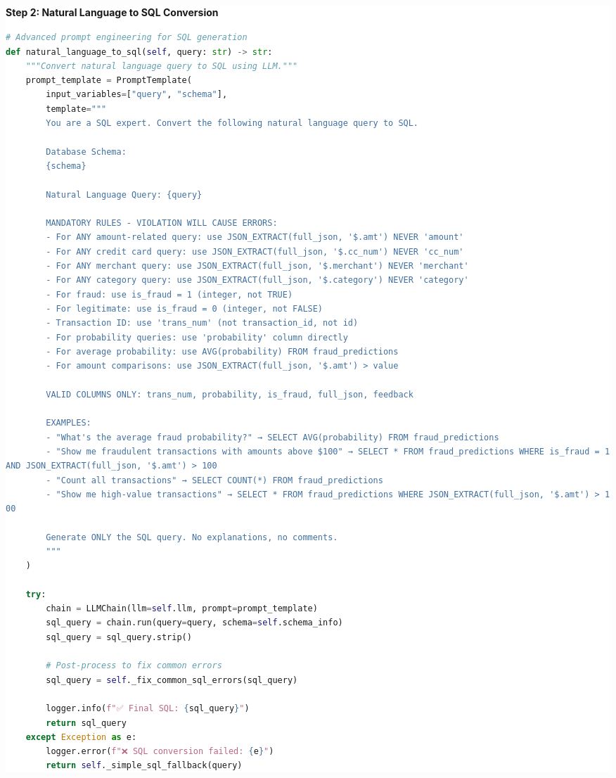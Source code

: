 **Step 2: Natural Language to SQL Conversion**

```python
# Advanced prompt engineering for SQL generation
def natural_language_to_sql(self, query: str) -> str:
    """Convert natural language query to SQL using LLM."""
    prompt_template = PromptTemplate(
        input_variables=["query", "schema"],
        template="""
        You are a SQL expert. Convert the following natural language query to SQL.

        Database Schema:
        {schema}

        Natural Language Query: {query}

        MANDATORY RULES - VIOLATION WILL CAUSE ERRORS:
        - For ANY amount-related query: use JSON_EXTRACT(full_json, '$.amt') NEVER 'amount'
        - For ANY credit card query: use JSON_EXTRACT(full_json, '$.cc_num') NEVER 'cc_num'
        - For ANY merchant query: use JSON_EXTRACT(full_json, '$.merchant') NEVER 'merchant'
        - For ANY category query: use JSON_EXTRACT(full_json, '$.category') NEVER 'category'
        - For fraud: use is_fraud = 1 (integer, not TRUE)
        - For legitimate: use is_fraud = 0 (integer, not FALSE)
        - Transaction ID: use 'trans_num' (not transaction_id, not id)
        - For probability queries: use 'probability' column directly
        - For average probability: use AVG(probability) FROM fraud_predictions
        - For amount comparisons: use JSON_EXTRACT(full_json, '$.amt') > value

        VALID COLUMNS ONLY: trans_num, probability, is_fraud, full_json, feedback

        EXAMPLES:
        - "What's the average fraud probability?" → SELECT AVG(probability) FROM fraud_predictions
        - "Show me fraudulent transactions with amounts above $100" → SELECT * FROM fraud_predictions WHERE is_fraud = 1 AND JSON_EXTRACT(full_json, '$.amt') > 100
        - "Count all transactions" → SELECT COUNT(*) FROM fraud_predictions
        - "Show me high-value transactions" → SELECT * FROM fraud_predictions WHERE JSON_EXTRACT(full_json, '$.amt') > 100

        Generate ONLY the SQL query. No explanations, no comments.
        """
    )

    try:
        chain = LLMChain(llm=self.llm, prompt=prompt_template)
        sql_query = chain.run(query=query, schema=self.schema_info)
        sql_query = sql_query.strip()

        # Post-process to fix common errors
        sql_query = self._fix_common_sql_errors(sql_query)

        logger.info(f"✅ Final SQL: {sql_query}")
        return sql_query
    except Exception as e:
        logger.error(f"❌ SQL conversion failed: {e}")
        return self._simple_sql_fallback(query)
```
